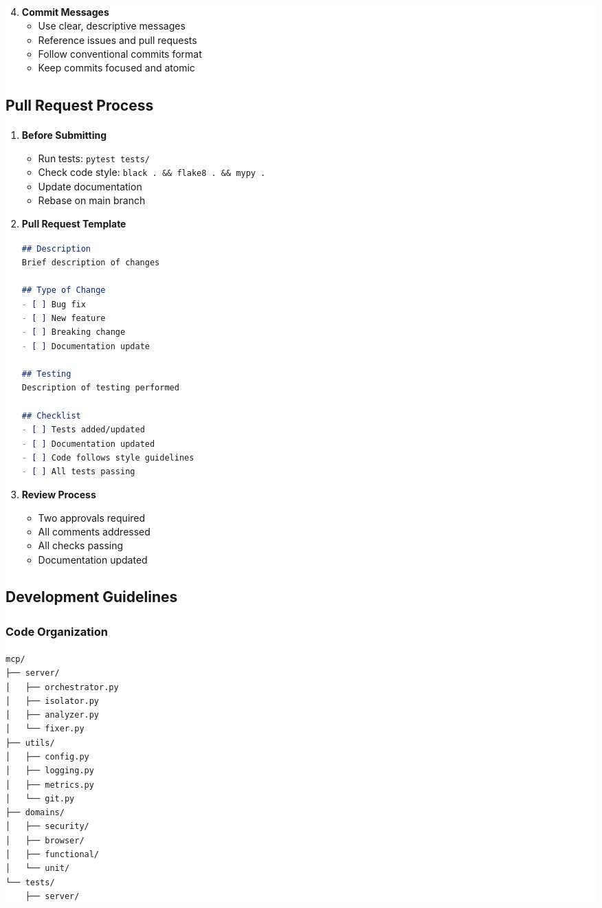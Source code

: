 4. **Commit Messages**
   - Use clear, descriptive messages
   - Reference issues and pull requests
   - Follow conventional commits format
   - Keep commits focused and atomic

## Pull Request Process

1. **Before Submitting**
   - Run tests: `pytest tests/`
   - Check code style: `black . && flake8 . && mypy .`
   - Update documentation
   - Rebase on main branch

2. **Pull Request Template**
   ```markdown
   ## Description
   Brief description of changes

   ## Type of Change
   - [ ] Bug fix
   - [ ] New feature
   - [ ] Breaking change
   - [ ] Documentation update

   ## Testing
   Description of testing performed

   ## Checklist
   - [ ] Tests added/updated
   - [ ] Documentation updated
   - [ ] Code follows style guidelines
   - [ ] All tests passing
   ```

3. **Review Process**
   - Two approvals required
   - All comments addressed
   - All checks passing
   - Documentation updated

## Development Guidelines

### Code Organization

```
mcp/
├── server/
│   ├── orchestrator.py
│   ├── isolator.py
│   ├── analyzer.py
│   └── fixer.py
├── utils/
│   ├── config.py
│   ├── logging.py
│   ├── metrics.py
│   └── git.py
├── domains/
│   ├── security/
│   ├── browser/
│   ├── functional/
│   └── unit/
└── tests/
    ├── server/
```